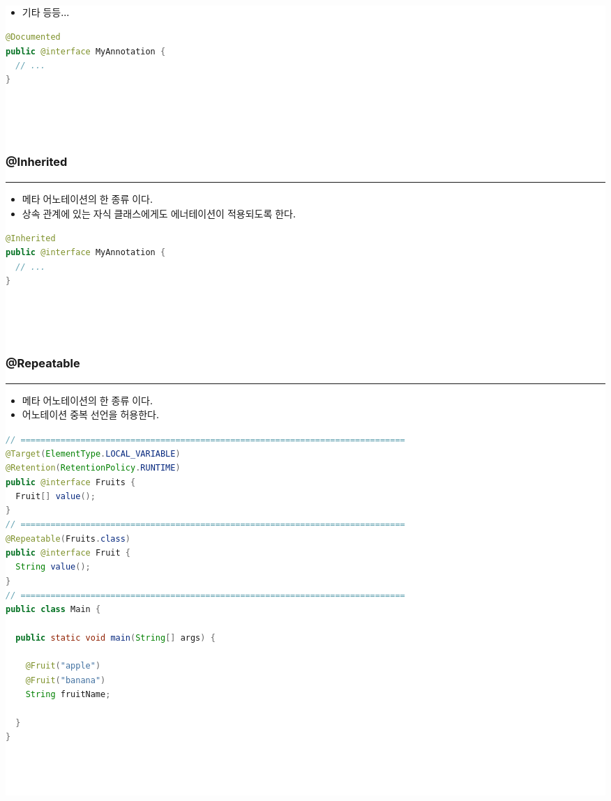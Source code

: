   - 기타 등등...

```java
@Documented
public @interface MyAnnotation {
  // ...
}
```

<br/><br/><br/>

### @Inherited

---

- 메타 어노테이션의 한 종류 이다.
- 상속 관계에 있는 자식 클래스에게도 에너테이션이 적용되도록 한다.

```java
@Inherited
public @interface MyAnnotation {
  // ...
}
```

<br/><br/><br/>

### @Repeatable

---

- 메타 어노테이션의 한 종류 이다.
- 어노테이션 중복 선언을 허용한다.

```java
// =============================================================================
@Target(ElementType.LOCAL_VARIABLE)
@Retention(RetentionPolicy.RUNTIME)
public @interface Fruits {
  Fruit[] value();
}
// =============================================================================
@Repeatable(Fruits.class)
public @interface Fruit {
  String value();
}
// =============================================================================
public class Main {

  public static void main(String[] args) {

    @Fruit("apple")
    @Fruit("banana")
    String fruitName;
    
  }
}
```

<br/><br/><br/>
